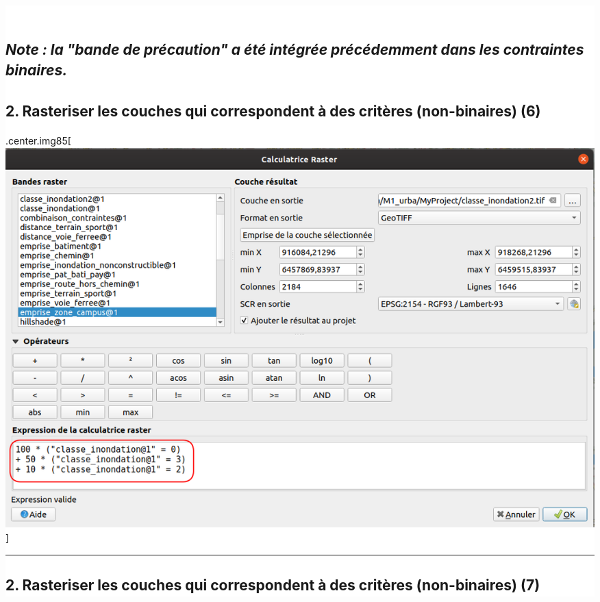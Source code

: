 <br>

*Note : la "bande de précaution" a été intégrée précédemment dans les contraintes binaires.*
---

## 2. Rasteriser les couches qui correspondent à des critères (non-binaires) (6)

.center.img85[![](img/rast_calc4.png)]

---

## 2. Rasteriser les couches qui correspondent à des critères (non-binaires) (7)
